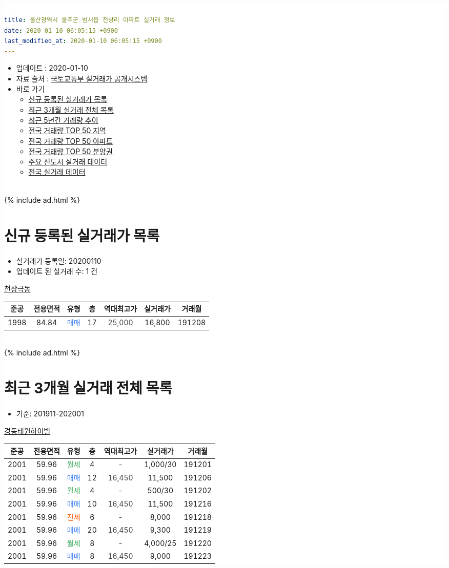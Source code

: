```yaml
---
title: 울산광역시 울주군 범서읍 천상리 아파트 실거래 정보
date: 2020-01-10 06:05:15 +0900
last_modified_at: 2020-01-10 06:05:15 +0900
---
```


* 업데이트 : 2020-01-10
* 자료 출처 : [국토교통부 실거래가 공개시스템](http://rt.molit.go.kr)
* 바로 가기
    * [신규 등록된 실거래가 목록](#신규-등록된-실거래가-목록)
    * [최근 3개월 실거래 전체 목록](#최근-3개월-실거래-전체-목록)
    * [최근 5년간 거래량 추이](#최근-5년간-거래량-추이)
    * [전국 거래량 TOP 50 지역](https://inasie.github.io/apt-trade-info/최근-3개월-전국에서-가장-거래가-많이-발생한-지역)
    * [전국 거래량 TOP 50 아파트](https://inasie.github.io/apt-trade-info/최근-3개월-전국에서-가장-거래가-많이-발생한-아파트)
    * [전국 거래량 TOP 50 분양권](https://inasie.github.io/apt-trade-info/최근-3개월-전국에서-가장-거래가-많이-발생한-분양권)
    * [주요 신도시 실거래 데이터](https://inasie.github.io/apt-trade-info/주요-신도시)
    * [전국 실거래 데이터](https://inasie.github.io/apt-trade-info/전국)
<br>
{% include ad.html %}
<br>

# 신규 등록된 실거래가 목록
* 실거래가 등록일: 20200110
* 업데이트 된 실거래 수: 1 건


[천상극동](https://search.naver.com/search.naver?query=%EC%9A%B8%EC%82%B0%EA%B4%91%EC%97%AD%EC%8B%9C+%EC%9A%B8%EC%A3%BC%EA%B5%B0+%EB%B2%94%EC%84%9C%EC%9D%8D+%EC%B2%9C%EC%83%81%EB%A6%AC+%EC%B2%9C%EC%83%81%EA%B7%B9%EB%8F%99)

|준공|전용면적|유형|층|역대최고가|실거래가|거래월|
|:---:|:---:|:---:|:---:|:---:|:---:|:---:|
|1998|84.84|<span style="color:#4285f3">매매</span>|17|<span style="color:#444444">25,000</span>|16,800|191208|


<br>
{% include ad.html %}
<br>

# 최근 3개월 실거래 전체 목록
* 기준: 201911-202001


[경동태원하이빌](https://search.naver.com/search.naver?query=%EC%9A%B8%EC%82%B0%EA%B4%91%EC%97%AD%EC%8B%9C+%EC%9A%B8%EC%A3%BC%EA%B5%B0+%EB%B2%94%EC%84%9C%EC%9D%8D+%EC%B2%9C%EC%83%81%EB%A6%AC+%EA%B2%BD%EB%8F%99%ED%83%9C%EC%9B%90%ED%95%98%EC%9D%B4%EB%B9%8C)

|준공|전용면적|유형|층|역대최고가|실거래가|거래월|
|:---:|:---:|:---:|:---:|:---:|:---:|:---:|
|2001|59.96|<span style="color:#34a853">월세</span>|4|<span style="color:#444444">-</span>|1,000/30|191201|
|2001|59.96|<span style="color:#4285f3">매매</span>|12|<span style="color:#444444">16,450</span>|11,500|191206|
|2001|59.96|<span style="color:#34a853">월세</span>|4|<span style="color:#444444">-</span>|500/30|191202|
|2001|59.96|<span style="color:#4285f3">매매</span>|10|<span style="color:#444444">16,450</span>|11,500|191216|
|2001|59.96|<span style="color:#ff5a00">전세</span>|6|<span style="color:#444444">-</span>|8,000|191218|
|2001|59.96|<span style="color:#4285f3">매매</span>|20|<span style="color:#444444">16,450</span>|9,300|191219|
|2001|59.96|<span style="color:#34a853">월세</span>|8|<span style="color:#444444">-</span>|4,000/25|191220|
|2001|59.96|<span style="color:#4285f3">매매</span>|8|<span style="color:#444444">16,450</span>|9,000|191223|